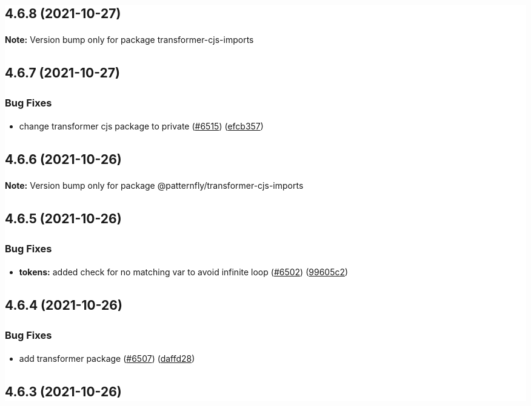 



## 4.6.8 (2021-10-27)

**Note:** Version bump only for package transformer-cjs-imports





## 4.6.7 (2021-10-27)


### Bug Fixes

* change transformer cjs package to private ([#6515](https://github.com/patternfly/patternfly-react/issues/6515)) ([efcb357](https://github.com/patternfly/patternfly-react/commit/efcb3573b71541328ce2b16caa80ce33b2a62131))





## 4.6.6 (2021-10-26)

**Note:** Version bump only for package @patternfly/transformer-cjs-imports





## 4.6.5 (2021-10-26)


### Bug Fixes

* **tokens:** added check for no matching var to avoid infinite loop ([#6502](https://github.com/patternfly/patternfly-react/issues/6502)) ([99605c2](https://github.com/patternfly/patternfly-react/commit/99605c213f12490d0abe75910e05c3e6da26a1f3))





## 4.6.4 (2021-10-26)


### Bug Fixes

* add transformer package ([#6507](https://github.com/patternfly/patternfly-react/issues/6507)) ([daffd28](https://github.com/patternfly/patternfly-react/commit/daffd2864388abe63e625f962a8b38c2b7056209))





## 4.6.3 (2021-10-26)
